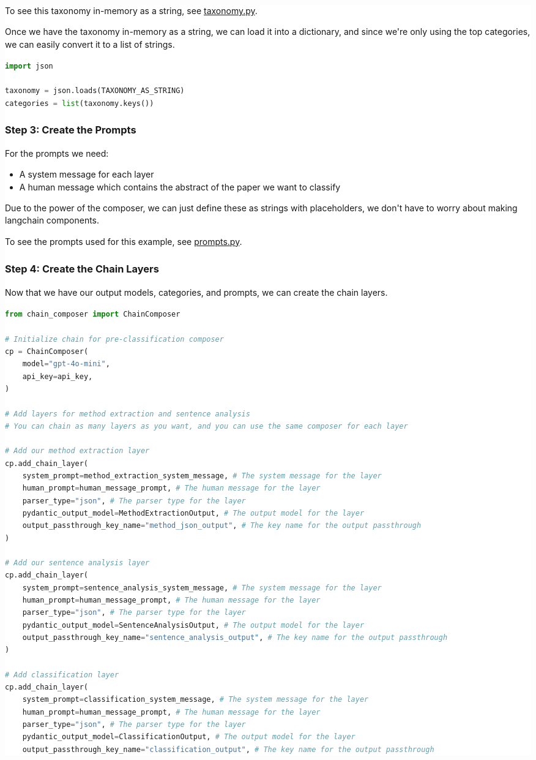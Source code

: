 To see this taxonomy in-memory as a string, see [taxonomy.py](examples/complex_example/taxonomy.py).

Once we have the taxonomy in-memory as a string, we can load it into a dictionary, and since we're only using the top categories, we can easily convert it to a list of strings.

```python
import json

taxonomy = json.loads(TAXONOMY_AS_STRING)
categories = list(taxonomy.keys())
```

### Step 3: Create the Prompts

For the prompts we need:

- A system message for each layer
- A human message which contains the abstract of the paper we want to classify

Due to the power of the composer, we can just define these as strings with placeholders, we don't have to worry about making langchain components.

To see the prompts used for this example, see [prompts.py](examples/complex_example/prompts.py).

### Step 4: Create the Chain Layers

Now that we have our output models, categories, and prompts, we can create the chain layers.

```python
from chain_composer import ChainComposer

# Initialize chain for pre-classification composer
cp = ChainComposer(
    model="gpt-4o-mini",
    api_key=api_key,
)

# Add layers for method extraction and sentence analysis
# You can chain as many layers as you want, and you can use the same composer for each layer

# Add our method extraction layer
cp.add_chain_layer(
    system_prompt=method_extraction_system_message, # The system message for the layer
    human_prompt=human_message_prompt, # The human message for the layer
    parser_type="json", # The parser type for the layer
    pydantic_output_model=MethodExtractionOutput, # The output model for the layer
    output_passthrough_key_name="method_json_output", # The key name for the output passthrough
)

# Add our sentence analysis layer
cp.add_chain_layer(
    system_prompt=sentence_analysis_system_message, # The system message for the layer
    human_prompt=human_message_prompt, # The human message for the layer
    parser_type="json", # The parser type for the layer
    pydantic_output_model=SentenceAnalysisOutput, # The output model for the layer
    output_passthrough_key_name="sentence_analysis_output", # The key name for the output passthrough
)

# Add classification layer
cp.add_chain_layer(
    system_prompt=classification_system_message, # The system message for the layer
    human_prompt=human_message_prompt, # The human message for the layer
    parser_type="json", # The parser type for the layer
    pydantic_output_model=ClassificationOutput, # The output model for the layer
    output_passthrough_key_name="classification_output", # The key name for the output passthrough
```